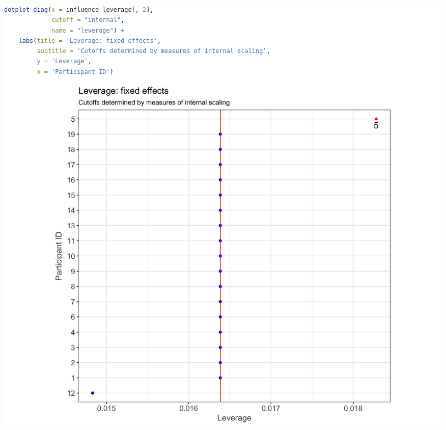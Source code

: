
```r
dotplot_diag(x = influence_leverage[, 2], 
             cutoff = "internal",
             name = "leverage") + 
    labs(title = 'Leverage: fixed effects',
         subtitle = 'Cutoffs determined by measures of internal scaling',
         y = 'Leverage',
         x = 'Participant ID')
```

<img src="figures/4A-stimulus-response-4/influence_leverage-1.png" width="672" style="display: block; margin: auto;" />


[^1]: Loy A, Hofmann H. HLMdiag: A suite of diagnostics for hierarchical linear models in R. J. Stat. Softw. 2014;56:1–28. [Available](https://www.jstatsoft.org/article/view/v056i05/v56i05.pdf)